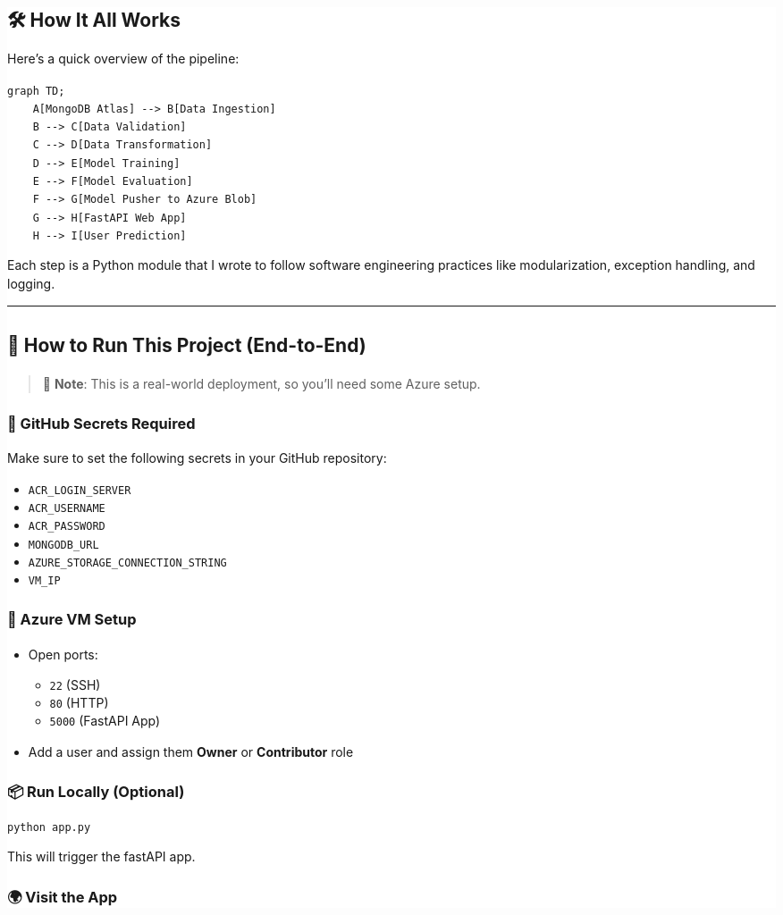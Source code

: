 
## 🛠 How It All Works

Here’s a quick overview of the pipeline:

```mermaid
graph TD;
    A[MongoDB Atlas] --> B[Data Ingestion]
    B --> C[Data Validation]
    C --> D[Data Transformation]
    D --> E[Model Training]
    E --> F[Model Evaluation]
    F --> G[Model Pusher to Azure Blob]
    G --> H[FastAPI Web App]
    H --> I[User Prediction]
```

Each step is a Python module that I wrote to follow software engineering practices like modularization, exception handling, and logging.

---

## 🚀 How to Run This Project (End-to-End)

> 🧩 **Note**: This is a real-world deployment, so you’ll need some Azure setup.

### 🔐 GitHub Secrets Required

Make sure to set the following secrets in your GitHub repository:

* `ACR_LOGIN_SERVER`
* `ACR_USERNAME`
* `ACR_PASSWORD`
* `MONGODB_URL`
* `AZURE_STORAGE_CONNECTION_STRING`
* `VM_IP`

### 🔧 Azure VM Setup

* Open ports:

  * `22` (SSH)
  * `80` (HTTP)
  * `5000` (FastAPI App)
* Add a user and assign them **Owner** or **Contributor** role

### 📦 Run Locally (Optional)

```bash
python app.py
```

This will trigger the fastAPI app.

### 🌍 Visit the App
